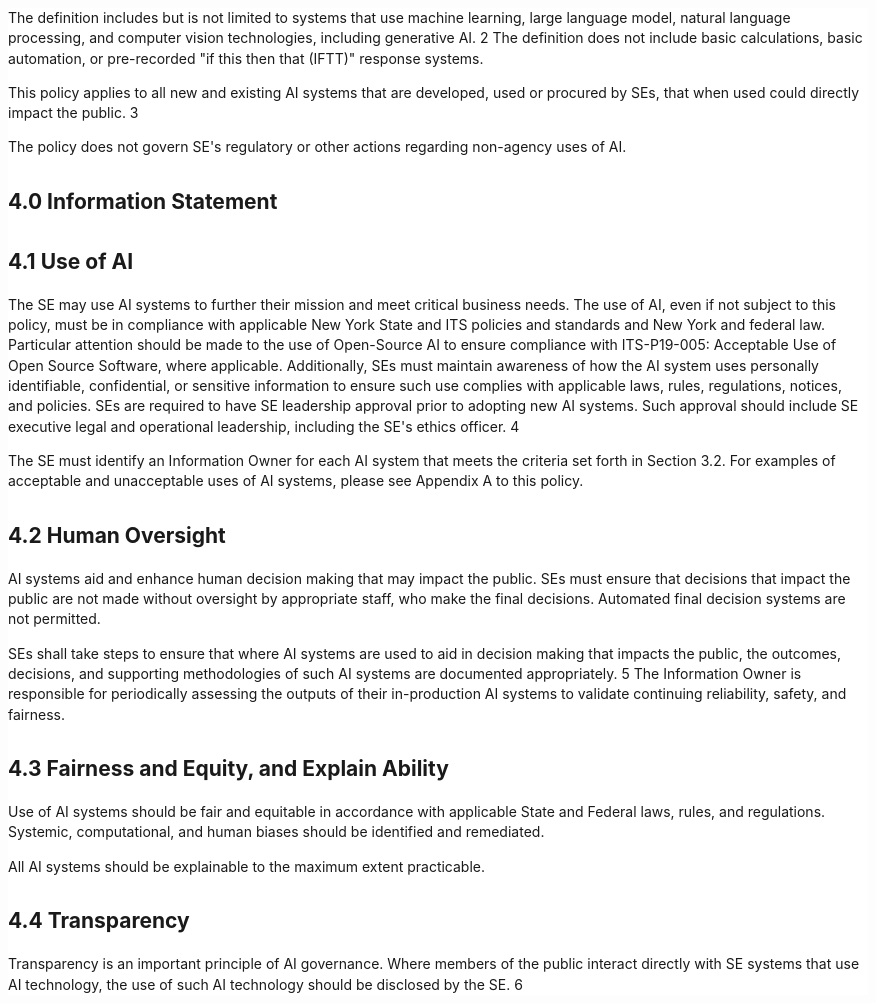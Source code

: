 The definition includes but is not limited to systems that use machine learning, large language model, natural language processing, and computer vision technologies, including generative AI. 2 The definition does not include basic calculations, basic automation, or pre-recorded "if this then that (IFTT)" response systems.

This policy applies to all new and existing AI systems that are developed, used or procured by SEs, that when used could directly impact the public. 3

The policy does not govern SE's regulatory or other actions regarding non-agency uses of AI.

## 4.0 Information Statement

## 4.1 Use of AI

The SE may use AI systems to further their mission and meet critical business needs. The use of AI, even if not subject to this policy, must be in compliance with applicable New York State and ITS policies and standards and New York and federal law. Particular attention should be made to the use of Open-Source AI to ensure compliance with ITS-P19-005: Acceptable Use of Open Source Software, where applicable. Additionally, SEs must maintain awareness of how the AI system uses personally identifiable, confidential, or sensitive information to ensure such use complies with applicable laws, rules, regulations, notices, and policies. SEs are required to have SE leadership approval prior to adopting new AI systems. Such approval should include SE executive legal and operational leadership, including the SE's ethics officer. 4

The SE must identify an Information Owner for each AI system that meets the criteria set forth in Section 3.2. For examples of acceptable and unacceptable uses of AI systems, please see Appendix A to this policy.

## 4.2 Human Oversight

AI systems aid and enhance human decision making that may impact the public. SEs must ensure that decisions that impact the public are not made without oversight by appropriate staff, who make the final decisions. Automated final decision systems are not permitted.

SEs shall take steps to ensure that where AI systems are used to aid in decision making that impacts the public, the outcomes, decisions, and supporting methodologies of such AI systems are documented appropriately. 5 The Information Owner is responsible for periodically assessing the outputs of their in-production AI systems to validate continuing reliability, safety, and fairness.

## 4.3 Fairness and Equity, and Explain Ability

Use of AI systems should be fair and equitable in accordance with applicable State and Federal laws, rules, and regulations. Systemic, computational, and human biases should be identified and remediated.

All AI systems should be explainable to the maximum extent practicable.

## 4.4 Transparency

Transparency is an important principle of AI governance. Where members of the public interact directly with SE systems that use AI technology, the use of such AI technology should be disclosed by the SE. 6
